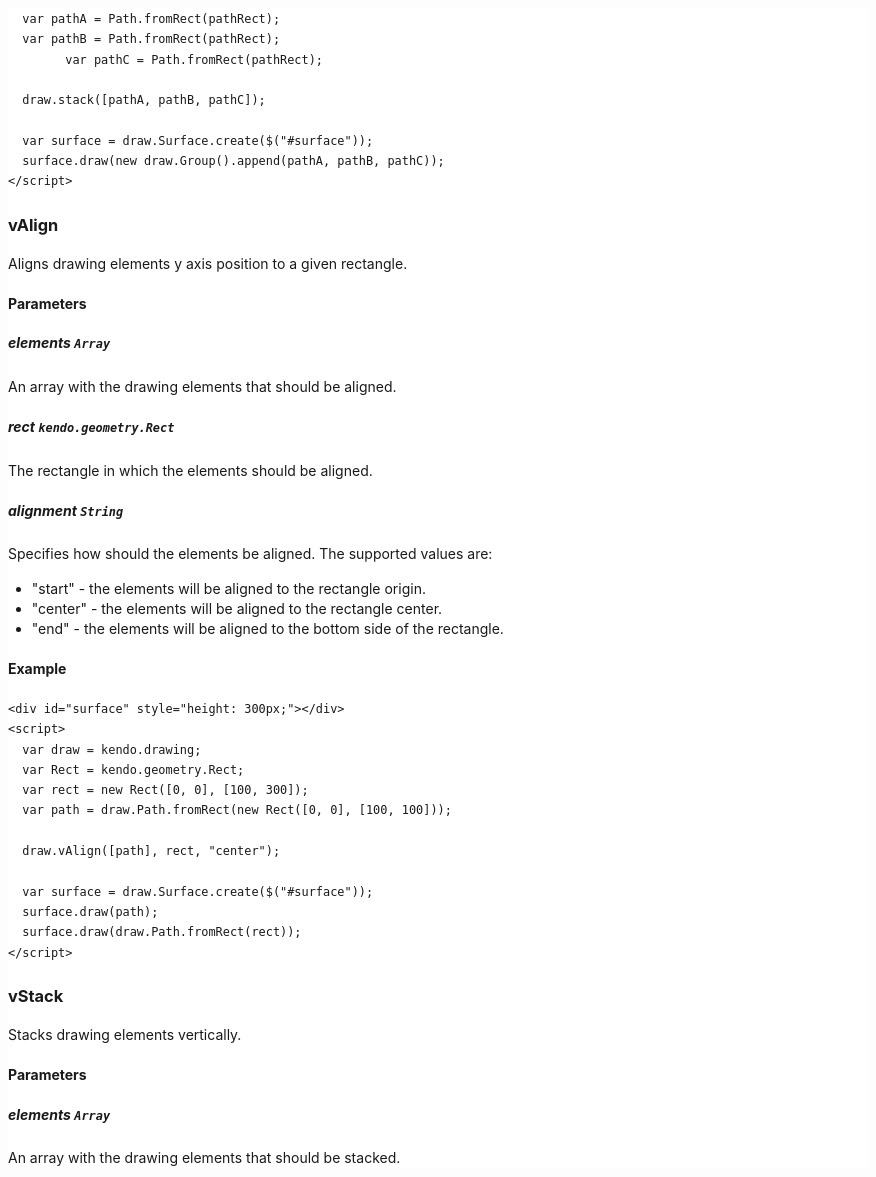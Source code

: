       var pathA = Path.fromRect(pathRect);
      var pathB = Path.fromRect(pathRect);
			var pathC = Path.fromRect(pathRect);

      draw.stack([pathA, pathB, pathC]);

      var surface = draw.Surface.create($("#surface"));
      surface.draw(new draw.Group().append(pathA, pathB, pathC));
    </script>

### vAlign

Aligns drawing elements y axis position to a given rectangle.

#### Parameters

##### elements `Array`

An array with the drawing elements that should be aligned.

##### rect `kendo.geometry.Rect`

The rectangle in which the elements should be aligned.

##### alignment `String`

Specifies how should the elements be aligned. The supported values are:

* "start" - the elements will be aligned to the rectangle origin.
* "center" - the elements will be aligned to the rectangle center.
* "end" - the elements will be aligned to the bottom side of the rectangle.

#### Example

    <div id="surface" style="height: 300px;"></div>
    <script>
      var draw = kendo.drawing;
      var Rect = kendo.geometry.Rect;
      var rect = new Rect([0, 0], [100, 300]);
      var path = draw.Path.fromRect(new Rect([0, 0], [100, 100]));

      draw.vAlign([path], rect, "center");

      var surface = draw.Surface.create($("#surface"));
      surface.draw(path);
      surface.draw(draw.Path.fromRect(rect));
    </script>

### vStack

Stacks drawing elements vertically.

#### Parameters

##### elements `Array`

An array with the drawing elements that should be stacked.
